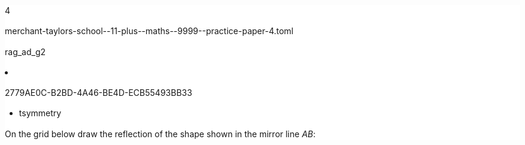 $4$

</div>
</div>

</div>
</li>
</ul>
<div class='papername'>
<p>merchant-taylors-school--11-plus--maths--9999--practice-paper-4.toml</p>
</div>
<div class='rag'>
<p>rag_ad_g2</p>
</div>
</div>
</li>
<li>
<div class='question_envelope rag_up_notstarted question'>
<div class='uuid'>
<p>2779AE0C-B2BD-4A46-BE4D-ECB55493BB33</p>
</div>
<div class='topics'>
<ul>
<li>
tsymmetry
</li>
</ul>
</div>
<div class='question question'>

On the grid below draw the reflection of the shape shown in the mirror line $AB$:

